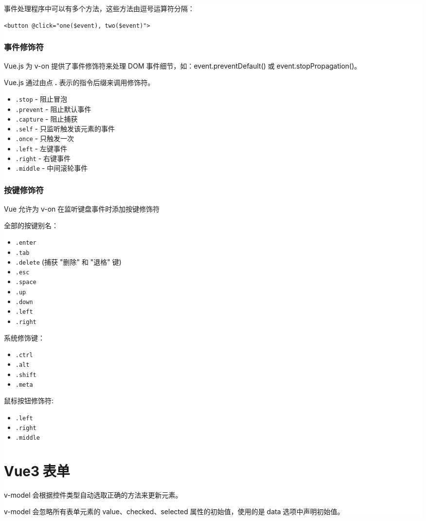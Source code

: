 事件处理程序中可以有多个方法，这些方法由逗号运算符分隔：

```
<button @click="one($event), two($event)">
```



### 事件修饰符

Vue.js 为 v-on 提供了事件修饰符来处理 DOM 事件细节，如：event.preventDefault() 或 event.stopPropagation()。

Vue.js 通过由点 **.** 表示的指令后缀来调用修饰符。

- `.stop` - 阻止冒泡
- `.prevent` - 阻止默认事件
- `.capture` - 阻止捕获
- `.self` - 只监听触发该元素的事件
- `.once` - 只触发一次
- `.left` - 左键事件
- `.right` - 右键事件
- `.middle` - 中间滚轮事件

### 按键修饰符

Vue 允许为 v-on 在监听键盘事件时添加按键修饰符

全部的按键别名：

- `.enter`
- `.tab`
- `.delete` (捕获 "删除" 和 "退格" 键)
- `.esc`
- `.space`
- `.up`
- `.down`
- `.left`
- `.right`

系统修饰键：

- `.ctrl`
- `.alt`
- `.shift`
- `.meta`

鼠标按钮修饰符:

- `.left`
- `.right`
- `.middle`

# Vue3 表单

v-model 会根据控件类型自动选取正确的方法来更新元素。

v-model 会忽略所有表单元素的 value、checked、selected 属性的初始值，使用的是 data 选项中声明初始值。
